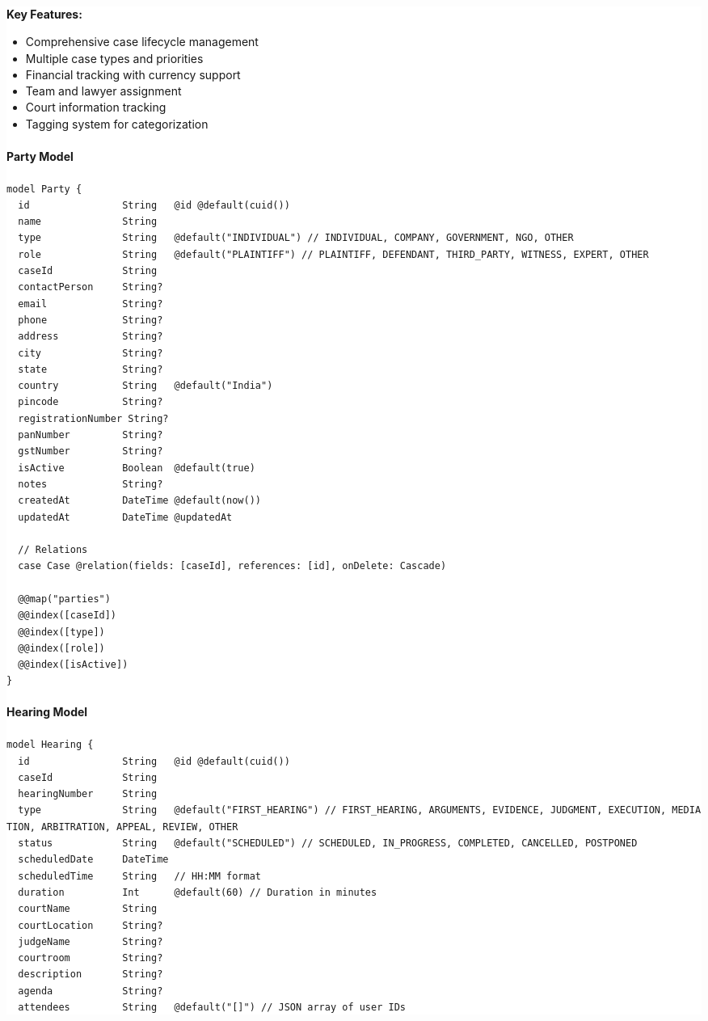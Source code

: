 **Key Features:**
- Comprehensive case lifecycle management
- Multiple case types and priorities
- Financial tracking with currency support
- Team and lawyer assignment
- Court information tracking
- Tagging system for categorization

#### Party Model
```prisma
model Party {
  id                String   @id @default(cuid())
  name              String
  type              String   @default("INDIVIDUAL") // INDIVIDUAL, COMPANY, GOVERNMENT, NGO, OTHER
  role              String   @default("PLAINTIFF") // PLAINTIFF, DEFENDANT, THIRD_PARTY, WITNESS, EXPERT, OTHER
  caseId            String
  contactPerson     String?
  email             String?
  phone             String?
  address           String?
  city              String?
  state             String?
  country           String   @default("India")
  pincode           String?
  registrationNumber String?
  panNumber         String?
  gstNumber         String?
  isActive          Boolean  @default(true)
  notes             String?
  createdAt         DateTime @default(now())
  updatedAt         DateTime @updatedAt

  // Relations
  case Case @relation(fields: [caseId], references: [id], onDelete: Cascade)

  @@map("parties")
  @@index([caseId])
  @@index([type])
  @@index([role])
  @@index([isActive])
}
```

#### Hearing Model
```prisma
model Hearing {
  id                String   @id @default(cuid())
  caseId            String
  hearingNumber     String
  type              String   @default("FIRST_HEARING") // FIRST_HEARING, ARGUMENTS, EVIDENCE, JUDGMENT, EXECUTION, MEDIATION, ARBITRATION, APPEAL, REVIEW, OTHER
  status            String   @default("SCHEDULED") // SCHEDULED, IN_PROGRESS, COMPLETED, CANCELLED, POSTPONED
  scheduledDate     DateTime
  scheduledTime     String   // HH:MM format
  duration          Int      @default(60) // Duration in minutes
  courtName         String
  courtLocation     String?
  judgeName         String?
  courtroom         String?
  description       String?
  agenda            String?
  attendees         String   @default("[]") // JSON array of user IDs
```